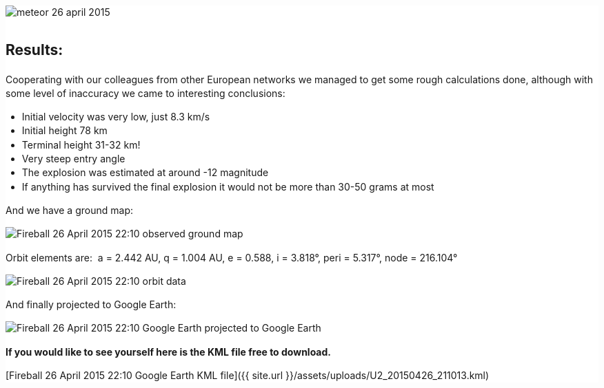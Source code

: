 <img class="img-responsive" src="{{ site.baseurl }}/img/assets/meteor-26-april-2015-1024x743.jpg" alt="meteor 26 april 2015" />

## Results: ##

Cooperating with our colleagues from other European networks we managed to get some rough calculations done, although with some level of inaccuracy we came to interesting conclusions:

<ul>
  <li>Initial velocity was very low, just 8.3 km/s</li>
  <li>Initial height 78 km</li>
  <li>Terminal height 31-32 km!</li>
  <li>Very steep entry angle</li>
  <li>The explosion was estimated at around -12 magnitude</li>
  <li>If anything has survived the final explosion it would not be more than 30-50 grams at most</li>
</ul>

And we have a ground map:

<img class="img-responsive" src="{{ site.baseurl }}/img/assets/B20150426_211013GMAP-1024x725.png" alt="Fireball 26 April 2015 22:10 observed ground map"/>

Orbit elements are:  a = 2.442 AU, q = 1.004 AU, e = 0.588, i = 3.818°, peri = 5.317°, node = 216.104°

<img class="img-responsive" src="{{ site.baseurl }}/img/assets/B20150426_211013OMAP-1024x725.png" alt="Fireball 26 April 2015 22:10 orbit data" width="1024"/>

And finally projected to Google Earth:

<img class="img-responsive" src="{{ site.baseurl }}/img/assets/Fireball-26-april-1-1024x652.jpg" alt="Fireball 26 April 2015 22:10 Google Earth projected to Google Earth" />


<strong>If you would like to see yourself here is the KML file free to download.</strong>




[Fireball 26 April 2015 22:10 Google Earth KML file]({{ site.url }}/assets/uploads/U2_20150426_211013.kml)



